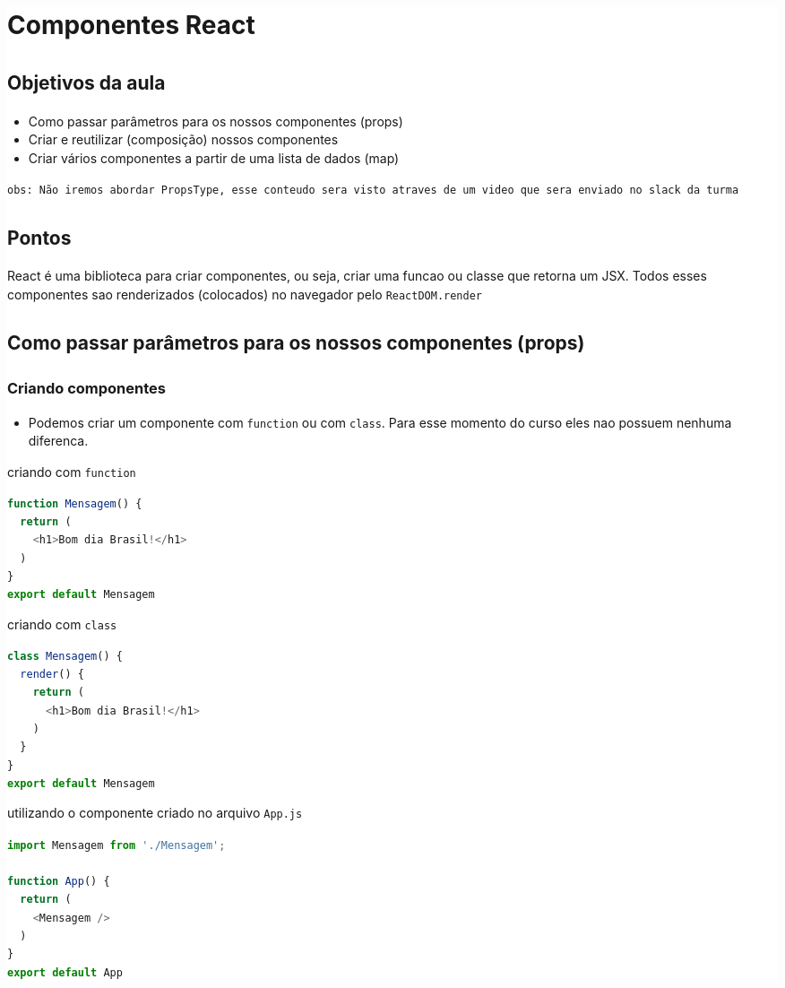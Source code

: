 # Componentes React

## Objetivos da aula

- Como passar parâmetros para os nossos componentes (props)
- Criar e reutilizar (composição) nossos componentes
- Criar vários componentes a partir de uma lista de dados (map)

`obs: Não iremos abordar PropsType, esse conteudo sera visto atraves de um video que sera enviado no slack da turma`

## Pontos

React é uma biblioteca para criar componentes, ou seja, criar uma funcao ou classe que retorna um JSX.
Todos esses componentes sao renderizados (colocados) no navegador pelo `ReactDOM.render`

## Como passar parâmetros para os nossos componentes (props)

### Criando componentes
- Podemos criar um componente com `function` ou com `class`. Para esse momento do curso eles nao possuem nenhuma diferenca.

criando com `function`
```js
function Mensagem() {
  return (
    <h1>Bom dia Brasil!</h1>
  )
}
export default Mensagem
```

criando com `class`
```js
class Mensagem() {
  render() {
    return (
      <h1>Bom dia Brasil!</h1>
    )
  }
}
export default Mensagem
```
utilizando o componente criado no arquivo `App.js`
```js
import Mensagem from './Mensagem';

function App() {
  return (
    <Mensagem />
  )
}
export default App
```
